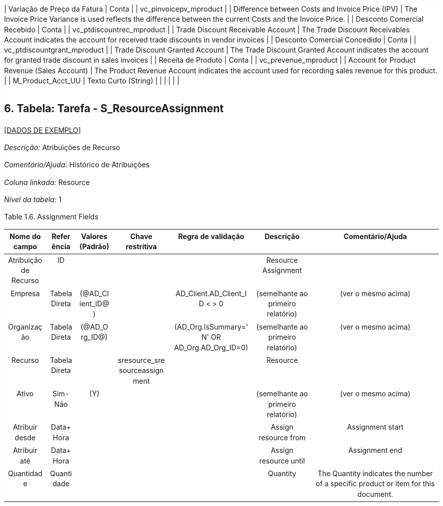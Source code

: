 | Variação de Preço da Fatura  |        Conta         |                    |   vc\_pinvoicepv\_mproduct    |                                                  |     Difference between Costs and Invoice Price (IPV)      |                 The Invoice Price Variance is used reflects the difference between the current Costs and the Invoice Price.                 |
| Desconto Comercial Recebido  |        Conta         |                    |  vc\_ptdiscountrec\_mproduct  |                                                  |             Trade Discount Receivable Account             |                The Trade Discount Receivables Account indicates the account for received trade discounts in vendor invoices                 |
| Desconto Comercial Concedido |        Conta         |                    | vc\_ptdiscountgrant\_mproduct |                                                  |              Trade Discount Granted Account               |                    The Trade Discount Granted Account indicates the account for granted trade discount in sales invoices                    |
|      Receita de Produto      |        Conta         |                    |    vc\_prevenue\_mproduct     |                                                  |        Account for Product Revenue (Sales Account)        |                    The Product Revenue Account indicates the account used for recording sales revenue for this product.                     |
|     M\_Product\_Acct\_UU     | Texto Curto (String) |                    |                               |                                                  |                                                           |                                                                                                                                             |

</div>

</div>

  

<div id="d192219e1664" class="section section">

<div class="titlepage">

<div>

<div>

## 6. Tabela: Tarefa - S\_ResourceAssignment

</div>

</div>

</div>

[\[DADOS DE EXEMPLO\]](data/S_ResourceAssignment_data)

<span class="emphasis">*Descrição:*</span> Atribuições de Recurso

<span class="emphasis">*Comentário/Ajuda:* </span> Histórico de
Atribuições

<span class="emphasis">*Coluna linkada:* </span> Resource

<span class="emphasis">*Nível da tabela:* </span>1

</div>

<div id="d192219e1685" class="table">

<div class="table-title">

Table 1.6. Assignment
Fields

</div>

<div class="table-contents">

|       Nome do campo       |      Referência      |  Valores (Padrão)  |        Chave restritiva        |                Regra de validação                |                Descrição                 |                                                               Comentário/Ajuda                                                               |
| :-----------------------: | :------------------: | :----------------: | :----------------------------: | :----------------------------------------------: | :--------------------------------------: | :------------------------------------------------------------------------------------------------------------------------------------------: |
|   Atribuição de Recurso   |          ID          |                    |                                |                                                  |           Resource Assignment            |                                                                                                                                              |
|          Empresa          |    Tabela Direta     | (@AD\_Client\_ID@) |                                |        AD\_Client.AD\_Client\_ID \< \> 0         |    (semelhante ao primeiro relatório)    |                                                             (ver o mesmo acima)                                                              |
|        Organização        |    Tabela Direta     |  (@AD\_Org\_ID@)   |                                | (AD\_Org.IsSummary='N' OR AD\_Org.AD\_Org\_ID=0) |    (semelhante ao primeiro relatório)    |                                                             (ver o mesmo acima)                                                              |
|          Recurso          |    Tabela Direta     |                    | sresource\_sresourceassignment |                                                  |                 Resource                 |                                                                                                                                              |
|           Ativo           |       Sim-Não        |        (Y)         |                                |                                                  |    (semelhante ao primeiro relatório)    |                                                             (ver o mesmo acima)                                                              |
|      Atribuir desde       |      Data+Hora       |                    |                                |                                                  |           Assign resource from           |                                                               Assignment start                                                               |
|       Atribuir até        |      Data+Hora       |                    |                                |                                                  |          Assign resource until           |                                                                Assignment end                                                                |
|        Quantidade         |      Quantidade      |                    |                                |                                                  |                 Quantity                 |                              The Quantity indicates the number of a specific product or item for this document.                              |